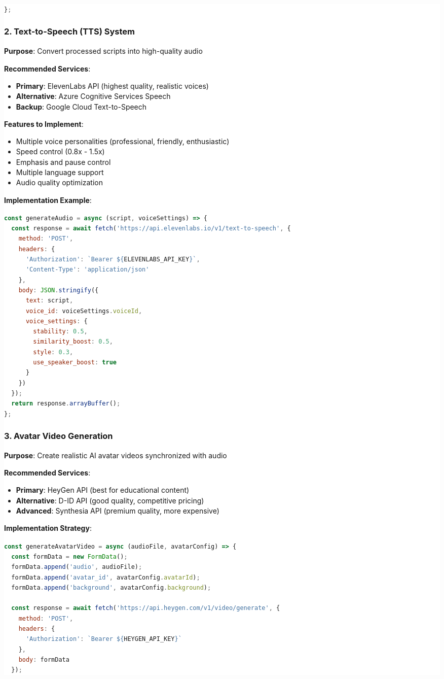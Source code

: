 ```javascript
};
```

### 2. Text-to-Speech (TTS) System
**Purpose**: Convert processed scripts into high-quality audio

**Recommended Services**:
- **Primary**: ElevenLabs API (highest quality, realistic voices)
- **Alternative**: Azure Cognitive Services Speech
- **Backup**: Google Cloud Text-to-Speech

**Features to Implement**:
- Multiple voice personalities (professional, friendly, enthusiastic)
- Speed control (0.8x - 1.5x)
- Emphasis and pause control
- Multiple language support
- Audio quality optimization

**Implementation Example**:
```javascript
const generateAudio = async (script, voiceSettings) => {
  const response = await fetch('https://api.elevenlabs.io/v1/text-to-speech', {
    method: 'POST',
    headers: {
      'Authorization': `Bearer ${ELEVENLABS_API_KEY}`,
      'Content-Type': 'application/json'
    },
    body: JSON.stringify({
      text: script,
      voice_id: voiceSettings.voiceId,
      voice_settings: {
        stability: 0.5,
        similarity_boost: 0.5,
        style: 0.3,
        use_speaker_boost: true
      }
    })
  });
  return response.arrayBuffer();
};
```

### 3. Avatar Video Generation
**Purpose**: Create realistic AI avatar videos synchronized with audio

**Recommended Services**:
- **Primary**: HeyGen API (best for educational content)
- **Alternative**: D-ID API (good quality, competitive pricing)
- **Advanced**: Synthesia API (premium quality, more expensive)

**Implementation Strategy**:
```javascript
const generateAvatarVideo = async (audioFile, avatarConfig) => {
  const formData = new FormData();
  formData.append('audio', audioFile);
  formData.append('avatar_id', avatarConfig.avatarId);
  formData.append('background', avatarConfig.background);
  
  const response = await fetch('https://api.heygen.com/v1/video/generate', {
    method: 'POST',
    headers: {
      'Authorization': `Bearer ${HEYGEN_API_KEY}`
    },
    body: formData
  });
```